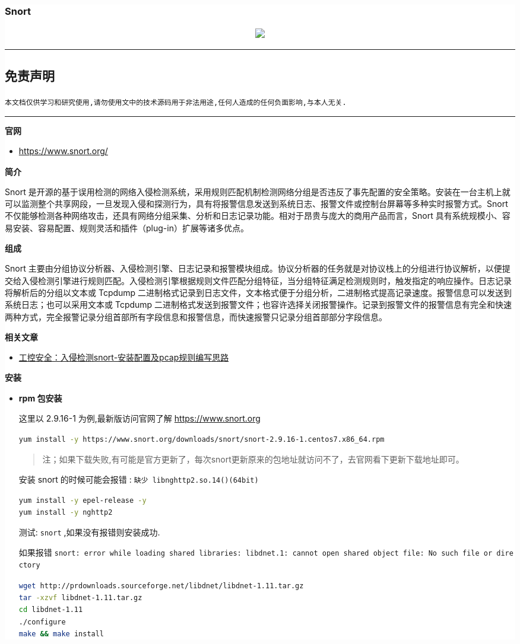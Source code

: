 ### Snort

<p align="center">
    <img src="../../../assets/img/logo/Snort.webp" width="25%">
</p>

---

## 免责声明

`本文档仅供学习和研究使用,请勿使用文中的技术源码用于非法用途,任何人造成的任何负面影响,与本人无关.`

---

**官网**
- https://www.snort.org/

**简介**

Snort 是开源的基于误用检测的网络入侵检测系统，采用规则匹配机制检测网络分组是否违反了事先配置的安全策略。安装在一台主机上就可以监测整个共享网段，一旦发现入侵和探测行为，具有将报警信息发送到系统日志、报警文件或控制台屏幕等多种实时报警方式。Snort 不仅能够检测各种网络攻击，还具有网络分组采集、分析和日志记录功能。相对于昂贵与庞大的商用产品而言，Snort 具有系统规模小、容易安装、容易配置、规则灵活和插件（plug-in）扩展等诸多优点。

**组成**

Snort 主要由分组协议分析器、入侵检测引擎、日志记录和报警模块组成。协议分析器的任务就是对协议栈上的分组进行协议解析，以便提交给入侵检测引擎进行规则匹配。入侵检测引擎根据规则文件匹配分组特征，当分组特征满足检测规则时，触发指定的响应操作。日志记录将解析后的分组以文本或 Tcpdump 二进制格式记录到日志文件，文本格式便于分组分析，二进制格式提高记录速度。报警信息可以发送到系统日志；也可以采用文本或 Tcpdump 二进制格式发送到报警文件；也容许选择关闭报警操作。记录到报警文件的报警信息有完全和快速两种方式，完全报警记录分组首部所有字段信息和报警信息，而快速报警只记录分组首部部分字段信息。

**相关文章**
- [工控安全：入侵检测snort-安装配置及pcap规则编写思路](https://www.key1.top/index.php/archives/526/)

**安装**
- **rpm 包安装**

    这里以 2.9.16-1 为例,最新版访问官网了解 https://www.snort.org
    ```bash
    yum install -y https://www.snort.org/downloads/snort/snort-2.9.16-1.centos7.x86_64.rpm
    ```
    > 注；如果下载失败,有可能是官方更新了，每次snort更新原来的包地址就访问不了，去官网看下更新下载地址即可。

    安装 snort 的时候可能会报错 : `缺少 libnghttp2.so.14()(64bit)`
    ```bash
    yum install -y epel-release -y
    yum install -y nghttp2
    ```

    测试: `snort` ,如果没有报错则安装成功.

    如果报错 `snort: error while loading shared libraries: libdnet.1: cannot open shared object file: No such file or directory`
    ```bash
    wget http://prdownloads.sourceforge.net/libdnet/libdnet-1.11.tar.gz
    tar -xzvf libdnet-1.11.tar.gz
    cd libdnet-1.11
    ./configure
    make && make install
    ```
